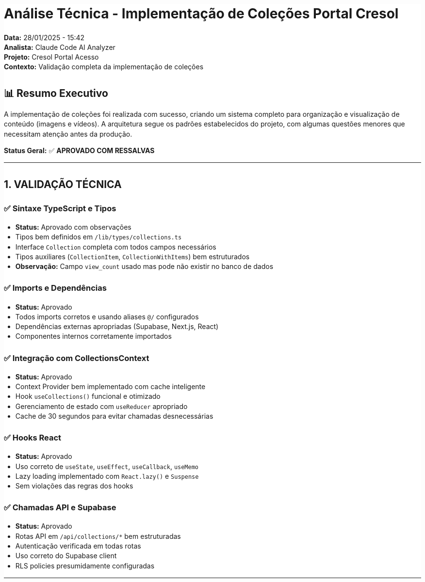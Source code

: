 # Análise Técnica - Implementação de Coleções Portal Cresol

**Data:** 28/01/2025 - 15:42  
**Analista:** Claude Code AI Analyzer  
**Projeto:** Cresol Portal Acesso  
**Contexto:** Validação completa da implementação de coleções

## 📊 Resumo Executivo

A implementação de coleções foi realizada com sucesso, criando um sistema completo para organização e visualização de conteúdo (imagens e vídeos). A arquitetura segue os padrões estabelecidos do projeto, com algumas questões menores que necessitam atenção antes da produção.

**Status Geral:** ✅ **APROVADO COM RESSALVAS**

---

## 1. VALIDAÇÃO TÉCNICA

### ✅ Sintaxe TypeScript e Tipos
- **Status:** Aprovado com observações
- Tipos bem definidos em `/lib/types/collections.ts`
- Interface `Collection` completa com todos campos necessários
- Tipos auxiliares (`CollectionItem`, `CollectionWithItems`) bem estruturados
- **Observação:** Campo `view_count` usado mas pode não existir no banco de dados

### ✅ Imports e Dependências
- **Status:** Aprovado
- Todos imports corretos e usando aliases `@/` configurados
- Dependências externas apropriadas (Supabase, Next.js, React)
- Componentes internos corretamente importados

### ✅ Integração com CollectionsContext
- **Status:** Aprovado
- Context Provider bem implementado com cache inteligente
- Hook `useCollections()` funcional e otimizado
- Gerenciamento de estado com `useReducer` apropriado
- Cache de 30 segundos para evitar chamadas desnecessárias

### ✅ Hooks React
- **Status:** Aprovado
- Uso correto de `useState`, `useEffect`, `useCallback`, `useMemo`
- Lazy loading implementado com `React.lazy()` e `Suspense`
- Sem violações das regras dos hooks

### ✅ Chamadas API e Supabase
- **Status:** Aprovado
- Rotas API em `/api/collections/*` bem estruturadas
- Autenticação verificada em todas rotas
- Uso correto do Supabase client
- RLS policies presumidamente configuradas

---